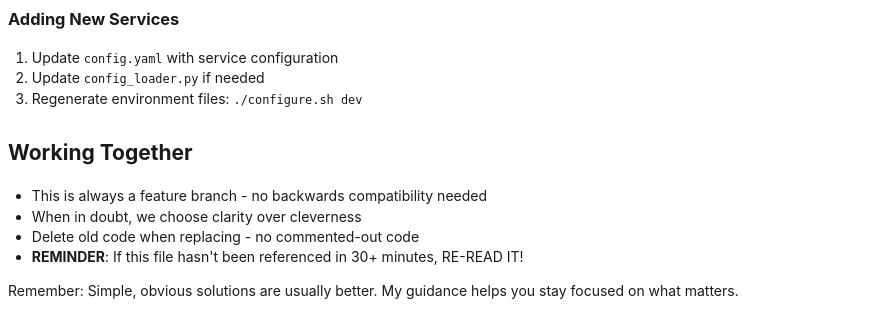 ### Adding New Services
1. Update `config.yaml` with service configuration
2. Update `config_loader.py` if needed
3. Regenerate environment files: `./configure.sh dev`

## Working Together

- This is always a feature branch - no backwards compatibility needed
- When in doubt, we choose clarity over cleverness
- Delete old code when replacing - no commented-out code
- **REMINDER**: If this file hasn't been referenced in 30+ minutes, RE-READ IT!

Remember: Simple, obvious solutions are usually better. My guidance helps you stay focused on what matters. 

